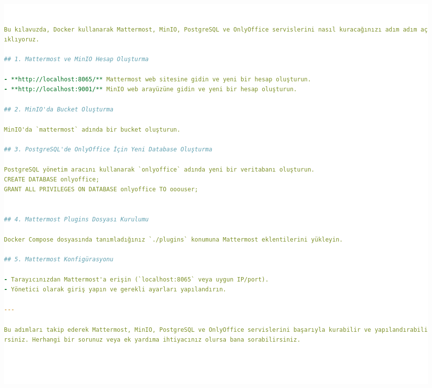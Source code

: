 ```yaml


Bu kılavuzda, Docker kullanarak Mattermost, MinIO, PostgreSQL ve OnlyOffice servislerini nasıl kuracağınızı adım adım açıklıyoruz.

## 1. Mattermost ve MinIO Hesap Oluşturma

- **http://localhost:8065/** Mattermost web sitesine gidin ve yeni bir hesap oluşturun.
- **http://localhost:9001/** MinIO web arayüzüne gidin ve yeni bir hesap oluşturun.

## 2. MinIO'da Bucket Oluşturma

MinIO'da `mattermost` adında bir bucket oluşturun.

## 3. PostgreSQL'de OnlyOffice İçin Yeni Database Oluşturma

PostgreSQL yönetim aracını kullanarak `onlyoffice` adında yeni bir veritabanı oluşturun.
CREATE DATABASE onlyoffice;
GRANT ALL PRIVILEGES ON DATABASE onlyoffice TO ooouser;


## 4. Mattermost Plugins Dosyası Kurulumu

Docker Compose dosyasında tanımladığınız `./plugins` konumuna Mattermost eklentilerini yükleyin.

## 5. Mattermost Konfigürasyonu

- Tarayıcınızdan Mattermost'a erişin (`localhost:8065` veya uygun IP/port).
- Yönetici olarak giriş yapın ve gerekli ayarları yapılandırın.

---

Bu adımları takip ederek Mattermost, MinIO, PostgreSQL ve OnlyOffice servislerini başarıyla kurabilir ve yapılandırabilirsiniz. Herhangi bir sorunuz veya ek yardıma ihtiyacınız olursa bana sorabilirsiniz.





